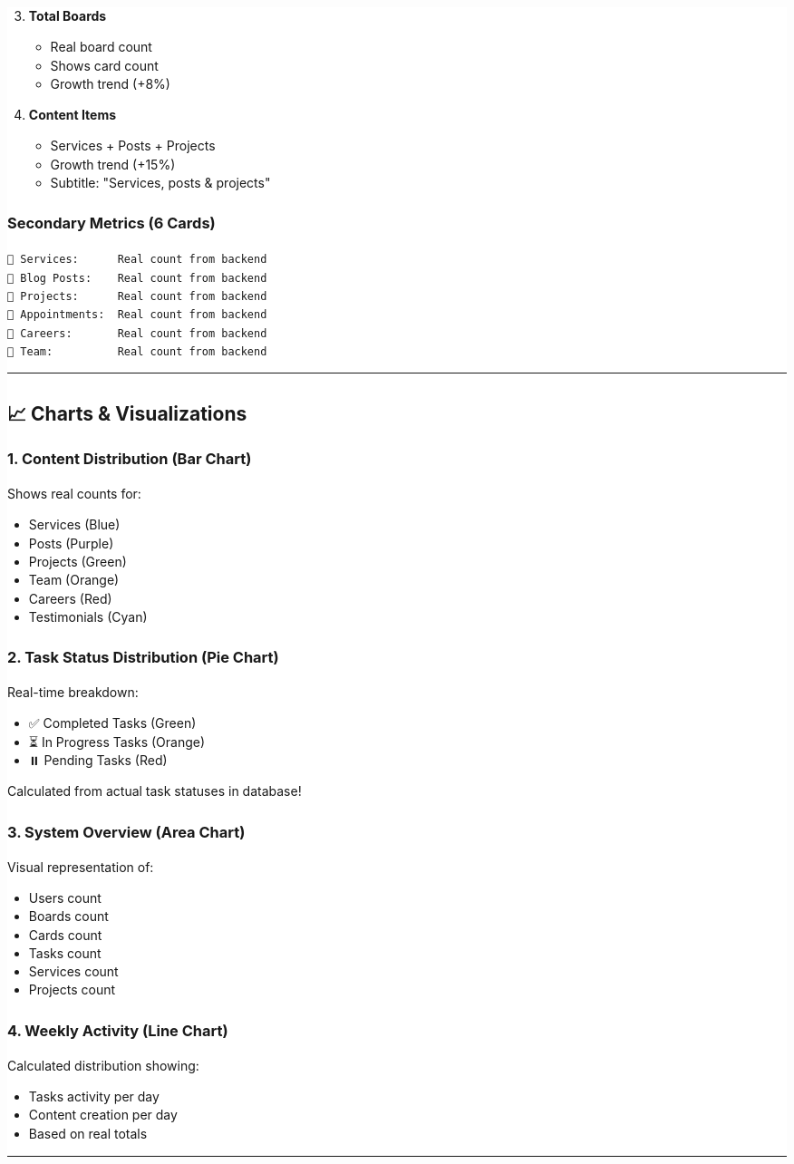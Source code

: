 3. **Total Boards**
   - Real board count
   - Shows card count
   - Growth trend (+8%)

4. **Content Items**
   - Services + Posts + Projects
   - Growth trend (+15%)
   - Subtitle: "Services, posts & projects"

### **Secondary Metrics (6 Cards)**
```
📌 Services:      Real count from backend
📌 Blog Posts:    Real count from backend
📌 Projects:      Real count from backend
📌 Appointments:  Real count from backend
📌 Careers:       Real count from backend
📌 Team:          Real count from backend
```

---

## 📈 Charts & Visualizations

### 1. **Content Distribution** (Bar Chart)
Shows real counts for:
- Services (Blue)
- Posts (Purple)
- Projects (Green)
- Team (Orange)
- Careers (Red)
- Testimonials (Cyan)

### 2. **Task Status Distribution** (Pie Chart)
Real-time breakdown:
- ✅ Completed Tasks (Green)
- ⏳ In Progress Tasks (Orange)
- ⏸️ Pending Tasks (Red)

Calculated from actual task statuses in database!

### 3. **System Overview** (Area Chart)
Visual representation of:
- Users count
- Boards count
- Cards count
- Tasks count
- Services count
- Projects count

### 4. **Weekly Activity** (Line Chart)
Calculated distribution showing:
- Tasks activity per day
- Content creation per day
- Based on real totals

---